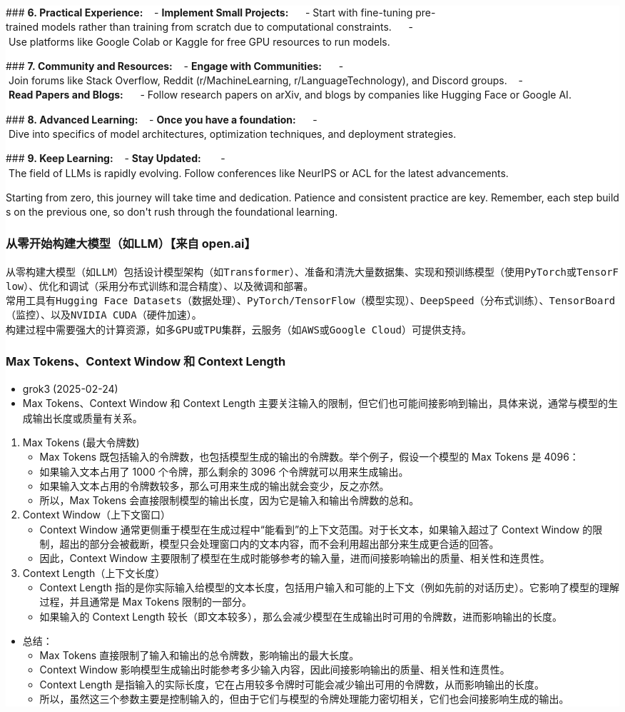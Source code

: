 ### **6. Practical Experience:**
   - **Implement Small Projects:**
     - Start with fine-tuning pre-trained models rather than training from scratch due to computational constraints.
     - Use platforms like Google Colab or Kaggle for free GPU resources to run models.

### **7. Community and Resources:**
   - **Engage with Communities:**
     - Join forums like Stack Overflow, Reddit (r/MachineLearning, r/LanguageTechnology), and Discord groups.
   - **Read Papers and Blogs:**
     - Follow research papers on arXiv, and blogs by companies like Hugging Face or Google AI.

### **8. Advanced Learning:**
   - **Once you have a foundation:**
     - Dive into specifics of model architectures, optimization techniques, and deployment strategies.

### **9. Keep Learning:**
   - **Stay Updated:** 
     - The field of LLMs is rapidly evolving. Follow conferences like NeurIPS or ACL for the latest advancements.

Starting from zero, this journey will take time and dedication. Patience and consistent practice are key. Remember, each step builds on the previous one, so don't rush through the foundational learning.

</pre>

### 从零开始构建大模型（如LLM）【来自 open.ai】
<pre>
从零构建大模型（如LLM）包括设计模型架构（如Transformer）、准备和清洗大量数据集、实现和预训练模型（使用PyTorch或TensorFlow）、优化和调试（采用分布式训练和混合精度）、以及微调和部署。
常用工具有Hugging Face Datasets（数据处理）、PyTorch/TensorFlow（模型实现）、DeepSpeed（分布式训练）、TensorBoard（监控）、以及NVIDIA CUDA（硬件加速）。
构建过程中需要强大的计算资源，如多GPU或TPU集群，云服务（如AWS或Google Cloud）可提供支持。
</pre>

### Max Tokens、Context Window 和 Context Length
+ grok3 (2025-02-24)
+ Max Tokens、Context Window 和 Context Length 主要关注输入的限制，但它们也可能间接影响到输出，具体来说，通常与模型的生成输出长度或质量有关系。
1. Max Tokens (最大令牌数)
    - Max Tokens 既包括输入的令牌数，也包括模型生成的输出的令牌数。举个例子，假设一个模型的 Max Tokens 是 4096：
    - 如果输入文本占用了 1000 个令牌，那么剩余的 3096 个令牌就可以用来生成输出。
    - 如果输入文本占用的令牌数较多，那么可用来生成的输出就会变少，反之亦然。
    - 所以，Max Tokens 会直接限制模型的输出长度，因为它是输入和输出令牌数的总和。
2. Context Window（上下文窗口）
    - Context Window 通常更侧重于模型在生成过程中“能看到”的上下文范围。对于长文本，如果输入超过了 Context Window 的限制，超出的部分会被截断，模型只会处理窗口内的文本内容，而不会利用超出部分来生成更合适的回答。
    - 因此，Context Window 主要限制了模型在生成时能够参考的输入量，进而间接影响输出的质量、相关性和连贯性。
3. Context Length（上下文长度）
    - Context Length 指的是你实际输入给模型的文本长度，包括用户输入和可能的上下文（例如先前的对话历史）。它影响了模型的理解过程，并且通常是 Max Tokens 限制的一部分。
    - 如果输入的 Context Length 较长（即文本较多），那么会减少模型在生成输出时可用的令牌数，进而影响输出的长度。
+ 总结：
    - Max Tokens 直接限制了输入和输出的总令牌数，影响输出的最大长度。
    - Context Window 影响模型生成输出时能参考多少输入内容，因此间接影响输出的质量、相关性和连贯性。
    - Context Length 是指输入的实际长度，它在占用较多令牌时可能会减少输出可用的令牌数，从而影响输出的长度。
    - 所以，虽然这三个参数主要是控制输入的，但由于它们与模型的令牌处理能力密切相关，它们也会间接影响生成的输出。

